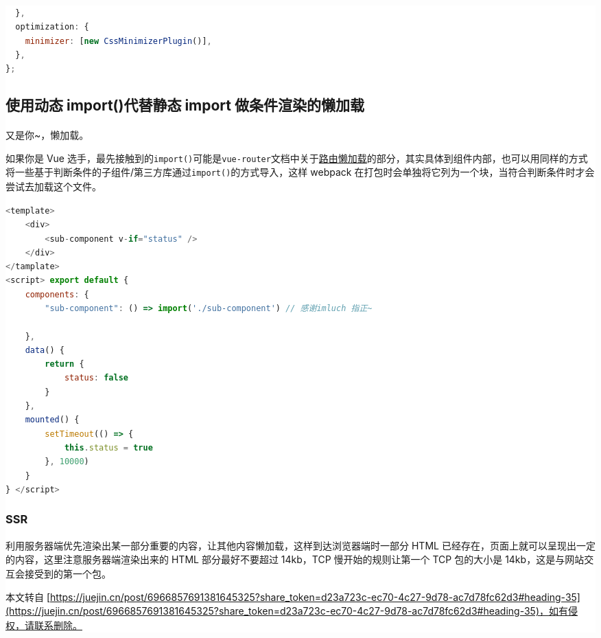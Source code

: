 ```js
  },
  optimization: {
    minimizer: [new CssMinimizerPlugin()],
  },
};
```

## 使用动态 import()代替静态 import 做条件渲染的懒加载

又是你~，懒加载。

如果你是 Vue 选手，最先接触到的`import()`可能是`vue-router`文档中关于[路由懒加载](https://router.vuejs.org/zh/guide/advanced/lazy-loading.html)的部分，其实具体到组件内部，也可以用同样的方式将一些基于判断条件的子组件/第三方库通过`import()`的方式导入，这样 webpack 在打包时会单独将它列为一个块，当符合判断条件时才会尝试去加载这个文件。

```js
<template>
    <div>
        <sub-component v-if="status" />
    </div>
</tamplate>
<script> export default {
    components: {
        "sub-component": () => import('./sub-component') // 感谢imluch 指正~

    },
    data() {
        return {
            status: false
        }
    },
    mounted() {
        setTimeout(() => {
            this.status = true
        }, 10000)
    }
} </script>
```

### SSR

利用服务器端优先渲染出某一部分重要的内容，让其他内容懒加载，这样到达浏览器端时一部分 HTML 已经存在，页面上就可以呈现出一定的内容，这里注意服务器端渲染出来的 HTML 部分最好不要超过 14kb，TCP 慢开始的规则让第一个 TCP 包的大小是 14kb，这是与网站交互会接受到的第一个包。

本文转自 [https://juejin.cn/post/6966857691381645325?share_token=d23a723c-ec70-4c27-9d78-ac7d78fc62d3#heading-35](https://juejin.cn/post/6966857691381645325?share_token=d23a723c-ec70-4c27-9d78-ac7d78fc62d3#heading-35)，如有侵权，请联系删除。
